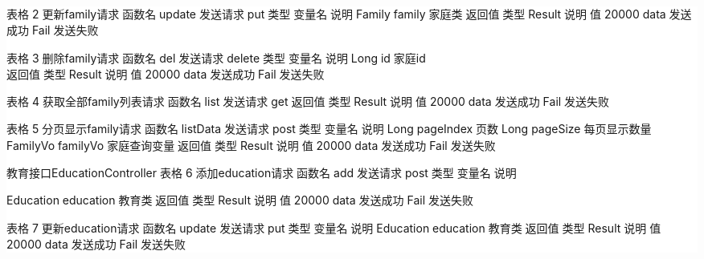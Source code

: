 表格 2 更新family请求
函数名	update
发送请求	put
类型	变量名	说明
Family	family	家庭类	
返回值	类型	Result	说明
	值	20000 data	发送成功
		Fail	发送失败


表格 3 删除family请求
函数名	del
发送请求	delete
类型	变量名	说明
Long	id	家庭id	
返回值	类型	Result	说明
	值	20000 data	发送成功
		Fail	发送失败

表格 4 获取全部family列表请求
函数名	list
发送请求	get
返回值	类型	Result	说明
	值	20000 data	发送成功
		Fail	发送失败

表格 5 分页显示family请求
函数名	listData
发送请求	post
类型	变量名	说明
Long	pageIndex	页数
Long	pageSize	每页显示数量
FamilyVo	familyVo	家庭查询变量
返回值	类型	Result	说明
	值	20000 data	发送成功
		Fail	发送失败

教育接口EducationController
表格 6 添加education请求
函数名	add
发送请求	post
类型	变量名	说明
		
Education	education	教育类
返回值	类型	Result	说明
	值	20000 data	发送成功
		Fail	发送失败

表格 7 更新education请求
函数名	update
发送请求	put
类型	变量名	说明
Education	education	教育类
返回值	类型	Result	说明
	值	20000 data	发送成功
		Fail	发送失败
